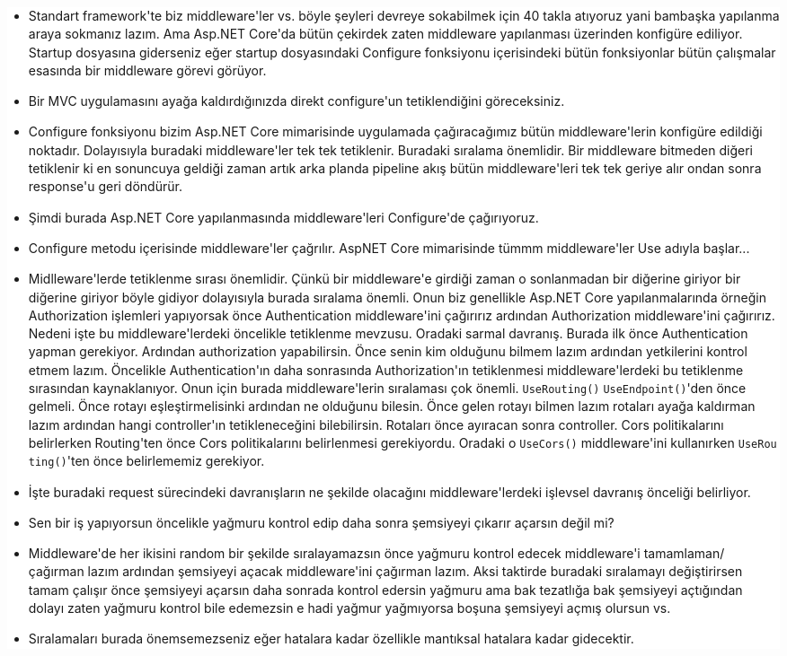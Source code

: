 - Standart framework'te biz middleware'ler vs. böyle şeyleri devreye sokabilmek için 40 takla atıyoruz yani bambaşka yapılanma araya sokmanız lazım. Ama Asp.NET Core'da bütün çekirdek zaten middleware yapılanması üzerinden konfigüre ediliyor. Startup dosyasına giderseniz eğer startup dosyasındaki Configure fonksiyonu içerisindeki bütün fonksiyonlar bütün çalışmalar esasında bir middleware görevi görüyor.

- Bir MVC uygulamasını ayağa kaldırdığınızda direkt configure'un tetiklendiğini göreceksiniz.

- Configure fonksiyonu bizim Asp.NET Core mimarisinde uygulamada çağıracağımız bütün middleware'lerin konfigüre edildiği noktadır. Dolayısıyla buradaki middleware'ler tek tek tetiklenir. Buradaki sıralama önemlidir. Bir middleware bitmeden diğeri tetiklenir ki en sonuncuya geldiği zaman artık arka planda pipeline akış bütün middleware'leri tek tek geriye alır ondan sonra response'u geri döndürür. 

- Şimdi burada Asp.NET Core yapılanmasında middleware'leri Configure'de çağırıyoruz.

- Configure metodu içerisinde middleware'ler çağrılır. AspNET Core mimarisinde tümmm middleware'ler Use adıyla başlar...

- Midlleware'lerde tetiklenme sırası önemlidir. Çünkü bir middleware'e girdiği zaman o sonlanmadan bir diğerine giriyor bir diğerine giriyor böyle gidiyor dolayısıyla burada sıralama önemli. Onun biz genellikle Asp.NET Core yapılanmalarında örneğin Authorization işlemleri yapıyorsak önce Authentication middleware'ini çağırırız ardından Authorization middleware'ini çağırırız. Nedeni işte bu middleware'lerdeki öncelikle tetiklenme mevzusu. Oradaki sarmal davranış. Burada ilk önce Authentication yapman gerekiyor. Ardından authorization yapabilirsin. Önce senin kim olduğunu bilmem lazım ardından yetkilerini kontrol etmem lazım. Öncelikle Authentication'ın daha sonrasında Authorization'ın tetiklenmesi middleware'lerdeki bu tetiklenme sırasından kaynaklanıyor. Onun için burada middleware'lerin sıralaması çok önemli. `UseRouting()` `UseEndpoint()`'den önce gelmeli. Önce rotayı eşleştirmelisinki ardından ne olduğunu bilesin. Önce gelen rotayı bilmen lazım rotaları ayağa kaldırman lazım ardından hangi controller'ın tetikleneceğini bilebilirsin. Rotaları önce ayıracan sonra controller. Cors politikalarını belirlerken Routing'ten önce Cors politikalarını belirlenmesi gerekiyordu. Oradaki o `UseCors()` middleware'ini kullanırken `UseRouting()`'ten önce  belirlememiz gerekiyor.

- İşte buradaki request sürecindeki davranışların ne şekilde olacağını middleware'lerdeki işlevsel davranış önceliği belirliyor.

- Sen bir iş yapıyorsun öncelikle yağmuru kontrol edip daha sonra şemsiyeyi çıkarır açarsın değil mi?

- Middleware'de her ikisini random bir şekilde sıralayamazsın önce yağmuru kontrol edecek middleware'i tamamlaman/çağırman lazım ardından şemsiyeyi açacak middleware'ini çağırman lazım. Aksi taktirde buradaki sıralamayı değiştirirsen tamam çalışır önce şemsiyeyi açarsın daha sonrada kontrol edersin yağmuru ama bak tezatlığa bak şemsiyeyi açtığından dolayı zaten yağmuru kontrol bile edemezsin e hadi yağmur yağmıyorsa boşuna şemsiyeyi açmış olursun vs.

- Sıralamaları burada önemsemezseniz eğer hatalara kadar özellikle mantıksal hatalara kadar gidecektir. 

